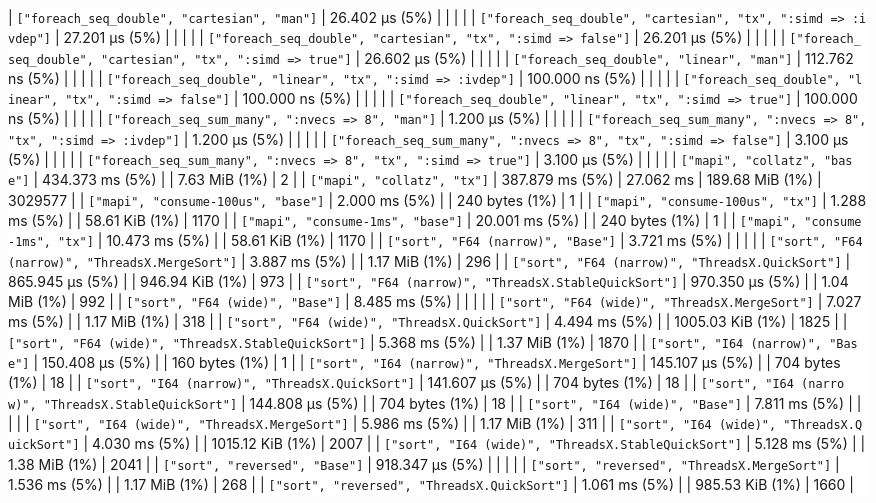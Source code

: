 | `["foreach_seq_double", "cartesian", "man"]`                       |  26.402 μs (5%) |           |                  |             |
| `["foreach_seq_double", "cartesian", "tx", ":simd => :ivdep"]`     |  27.201 μs (5%) |           |                  |             |
| `["foreach_seq_double", "cartesian", "tx", ":simd => false"]`      |  26.201 μs (5%) |           |                  |             |
| `["foreach_seq_double", "cartesian", "tx", ":simd => true"]`       |  26.602 μs (5%) |           |                  |             |
| `["foreach_seq_double", "linear", "man"]`                          | 112.762 ns (5%) |           |                  |             |
| `["foreach_seq_double", "linear", "tx", ":simd => :ivdep"]`        | 100.000 ns (5%) |           |                  |             |
| `["foreach_seq_double", "linear", "tx", ":simd => false"]`         | 100.000 ns (5%) |           |                  |             |
| `["foreach_seq_double", "linear", "tx", ":simd => true"]`          | 100.000 ns (5%) |           |                  |             |
| `["foreach_seq_sum_many", ":nvecs => 8", "man"]`                   |   1.200 μs (5%) |           |                  |             |
| `["foreach_seq_sum_many", ":nvecs => 8", "tx", ":simd => :ivdep"]` |   1.200 μs (5%) |           |                  |             |
| `["foreach_seq_sum_many", ":nvecs => 8", "tx", ":simd => false"]`  |   3.100 μs (5%) |           |                  |             |
| `["foreach_seq_sum_many", ":nvecs => 8", "tx", ":simd => true"]`   |   3.100 μs (5%) |           |                  |             |
| `["mapi", "collatz", "base"]`                                      | 434.373 ms (5%) |           |    7.63 MiB (1%) |           2 |
| `["mapi", "collatz", "tx"]`                                        | 387.879 ms (5%) | 27.062 ms |  189.68 MiB (1%) |     3029577 |
| `["mapi", "consume-100us", "base"]`                                |   2.000 ms (5%) |           |   240 bytes (1%) |           1 |
| `["mapi", "consume-100us", "tx"]`                                  |   1.288 ms (5%) |           |   58.61 KiB (1%) |        1170 |
| `["mapi", "consume-1ms", "base"]`                                  |  20.001 ms (5%) |           |   240 bytes (1%) |           1 |
| `["mapi", "consume-1ms", "tx"]`                                    |  10.473 ms (5%) |           |   58.61 KiB (1%) |        1170 |
| `["sort", "F64 (narrow)", "Base"]`                                 |   3.721 ms (5%) |           |                  |             |
| `["sort", "F64 (narrow)", "ThreadsX.MergeSort"]`                   |   3.887 ms (5%) |           |    1.17 MiB (1%) |         296 |
| `["sort", "F64 (narrow)", "ThreadsX.QuickSort"]`                   | 865.945 μs (5%) |           |  946.94 KiB (1%) |         973 |
| `["sort", "F64 (narrow)", "ThreadsX.StableQuickSort"]`             | 970.350 μs (5%) |           |    1.04 MiB (1%) |         992 |
| `["sort", "F64 (wide)", "Base"]`                                   |   8.485 ms (5%) |           |                  |             |
| `["sort", "F64 (wide)", "ThreadsX.MergeSort"]`                     |   7.027 ms (5%) |           |    1.17 MiB (1%) |         318 |
| `["sort", "F64 (wide)", "ThreadsX.QuickSort"]`                     |   4.494 ms (5%) |           | 1005.03 KiB (1%) |        1825 |
| `["sort", "F64 (wide)", "ThreadsX.StableQuickSort"]`               |   5.368 ms (5%) |           |    1.37 MiB (1%) |        1870 |
| `["sort", "I64 (narrow)", "Base"]`                                 | 150.408 μs (5%) |           |   160 bytes (1%) |           1 |
| `["sort", "I64 (narrow)", "ThreadsX.MergeSort"]`                   | 145.107 μs (5%) |           |   704 bytes (1%) |          18 |
| `["sort", "I64 (narrow)", "ThreadsX.QuickSort"]`                   | 141.607 μs (5%) |           |   704 bytes (1%) |          18 |
| `["sort", "I64 (narrow)", "ThreadsX.StableQuickSort"]`             | 144.808 μs (5%) |           |   704 bytes (1%) |          18 |
| `["sort", "I64 (wide)", "Base"]`                                   |   7.811 ms (5%) |           |                  |             |
| `["sort", "I64 (wide)", "ThreadsX.MergeSort"]`                     |   5.986 ms (5%) |           |    1.17 MiB (1%) |         311 |
| `["sort", "I64 (wide)", "ThreadsX.QuickSort"]`                     |   4.030 ms (5%) |           | 1015.12 KiB (1%) |        2007 |
| `["sort", "I64 (wide)", "ThreadsX.StableQuickSort"]`               |   5.128 ms (5%) |           |    1.38 MiB (1%) |        2041 |
| `["sort", "reversed", "Base"]`                                     | 918.347 μs (5%) |           |                  |             |
| `["sort", "reversed", "ThreadsX.MergeSort"]`                       |   1.536 ms (5%) |           |    1.17 MiB (1%) |         268 |
| `["sort", "reversed", "ThreadsX.QuickSort"]`                       |   1.061 ms (5%) |           |  985.53 KiB (1%) |        1660 |